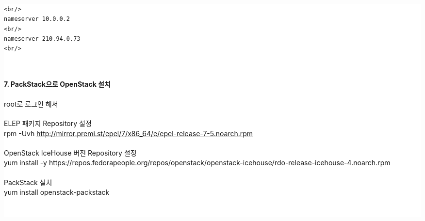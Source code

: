     <br/>
    nameserver 10.0.0.2
    <br/>
    nameserver 210.94.0.73
    <br/>
   </div>
   <div>
    <br/>
   </div>
   <div>
    <br/>
   </div>
   <div>
    <b>
     7. PackStack으로 OpenStack 설치
    </b>
   </div>
   <div>
    <br/>
   </div>
   <div>
    root로 로그인 해서
   </div>
   <div>
    <br/>
   </div>
   <div>
    ELEP 패키지 Repository 설정
   </div>
   <div>
    rpm -Uvh
    <a href="http://mirror.premi.st/epel/7/x86_64/e/epel-release-7-5.noarch.rpm">
     http://mirror.premi.st/epel/7/x86_64/e/epel-release-7-5.noarch.rpm
    </a>
   </div>
   <div>
    <br/>
   </div>
   <div>
    OpenStack IceHouse 버전 Repository 설정
   </div>
   <div>
    yum install -y
    <a href="https://repos.fedorapeople.org/repos/openstack/openstack-icehouse/rdo-release-icehouse-4.noarch.rpm">
     https://repos.fedorapeople.org/repos/openstack/openstack-icehouse/rdo-release-icehouse-4.noarch.rpm
    </a>
   </div>
   <div>
    <br/>
   </div>
   <div>
    PackStack 설치
   </div>
   <div>
    yum install openstack-packstack
   </div>
   <div>
    <br/>
   </div>
   <div>
    <br/>
   </div>
   <div>